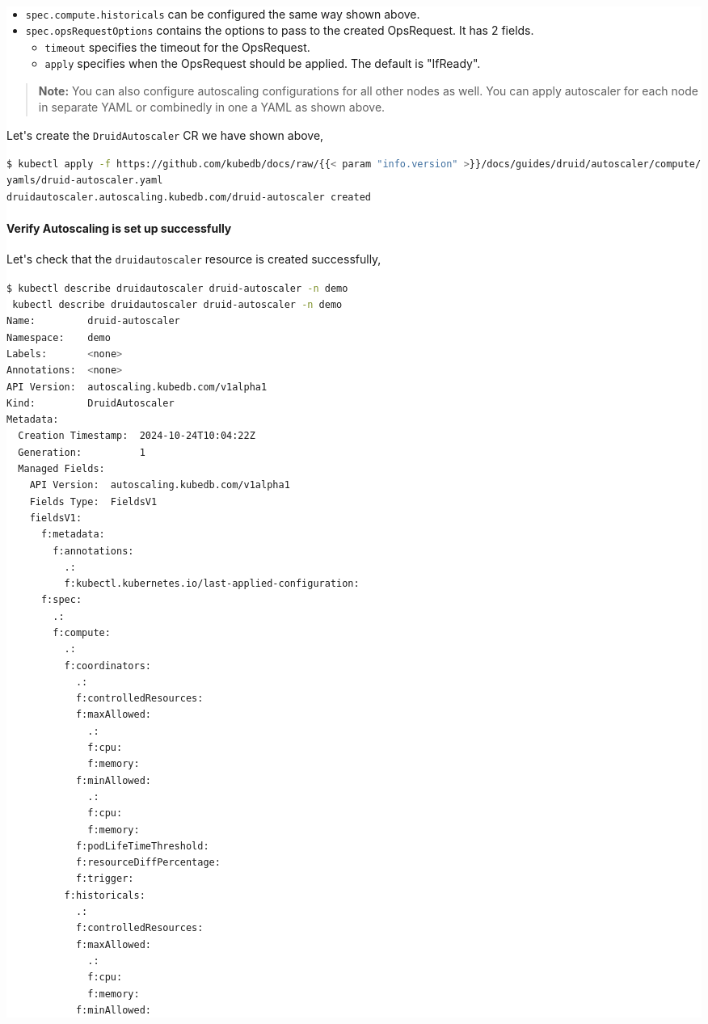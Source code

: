 - `spec.compute.historicals` can be configured the same way shown above. 
- `spec.opsRequestOptions` contains the options to pass to the created OpsRequest. It has 2 fields.
    - `timeout` specifies the timeout for the OpsRequest.
    - `apply` specifies when the OpsRequest should be applied. The default is "IfReady".

> **Note:** You can also configure autoscaling configurations for all other nodes as well. You can apply autoscaler for each node in separate YAML or combinedly in one a YAML as shown above. 

Let's create the `DruidAutoscaler` CR we have shown above,

```bash
$ kubectl apply -f https://github.com/kubedb/docs/raw/{{< param "info.version" >}}/docs/guides/druid/autoscaler/compute/yamls/druid-autoscaler.yaml
druidautoscaler.autoscaling.kubedb.com/druid-autoscaler created
```

#### Verify Autoscaling is set up successfully

Let's check that the `druidautoscaler` resource is created successfully,

```bash
$ kubectl describe druidautoscaler druid-autoscaler -n demo
 kubectl describe druidautoscaler druid-autoscaler -n demo
Name:         druid-autoscaler
Namespace:    demo
Labels:       <none>
Annotations:  <none>
API Version:  autoscaling.kubedb.com/v1alpha1
Kind:         DruidAutoscaler
Metadata:
  Creation Timestamp:  2024-10-24T10:04:22Z
  Generation:          1
  Managed Fields:
    API Version:  autoscaling.kubedb.com/v1alpha1
    Fields Type:  FieldsV1
    fieldsV1:
      f:metadata:
        f:annotations:
          .:
          f:kubectl.kubernetes.io/last-applied-configuration:
      f:spec:
        .:
        f:compute:
          .:
          f:coordinators:
            .:
            f:controlledResources:
            f:maxAllowed:
              .:
              f:cpu:
              f:memory:
            f:minAllowed:
              .:
              f:cpu:
              f:memory:
            f:podLifeTimeThreshold:
            f:resourceDiffPercentage:
            f:trigger:
          f:historicals:
            .:
            f:controlledResources:
            f:maxAllowed:
              .:
              f:cpu:
              f:memory:
            f:minAllowed:
```